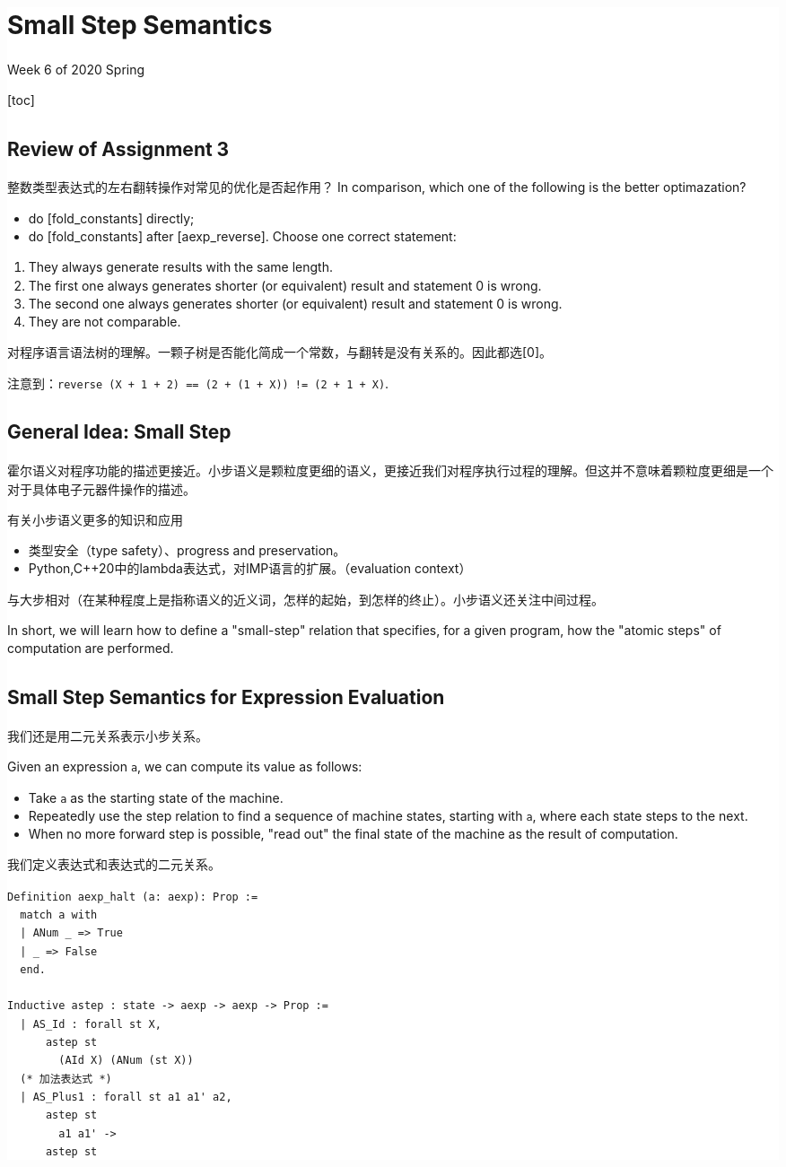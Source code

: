 # Small Step Semantics



Week 6 of 2020 Spring



[toc]

## Review of Assignment 3

整数类型表达式的左右翻转操作对常见的优化是否起作用？
In comparison, which one of the following is the better optimazation?
- do [fold_constants] directly;
- do [fold_constants] after [aexp_reverse].
Choose one correct statement:
1. They always generate results with the same length.
2. The first one always generates shorter (or equivalent) result and statement 0 is wrong.
3. The second one always generates shorter (or equivalent) result and statement 0 is wrong.
4. They are not comparable.

对程序语言语法树的理解。一颗子树是否能化简成一个常数，与翻转是没有关系的。因此都选[0]。

注意到：`reverse (X + 1 + 2) == (2 + (1 + X)) != (2 + 1 + X)`.

## General Idea: Small Step

霍尔语义对程序功能的描述更接近。小步语义是颗粒度更细的语义，更接近我们对程序执行过程的理解。但这并不意味着颗粒度更细是一个对于具体电子元器件操作的描述。

有关小步语义更多的知识和应用
- 类型安全（type safety）、progress and preservation。
- Python,C++20中的lambda表达式，对IMP语言的扩展。（evaluation context）

与大步相对（在某种程度上是指称语义的近义词，怎样的起始，到怎样的终止）。小步语义还关注中间过程。

In short, we will learn how to define a "small-step" relation that specifies, for a given program, how the "atomic steps" of computation are performed.

## Small Step Semantics for Expression Evaluation

我们还是用二元关系表示小步关系。

Given an expression `a`, we can compute its value as follows:
- Take `a` as the starting state of the machine.
- Repeatedly use the step relation to find a sequence of machine states, starting with `a`, where each state steps to the next.
- When no more forward step is possible, "read out" the final state of the machine as the result of computation.

我们定义表达式和表达式的二元关系。

```Coq
Definition aexp_halt (a: aexp): Prop :=
  match a with
  | ANum _ => True
  | _ => False
  end.

Inductive astep : state -> aexp -> aexp -> Prop :=
  | AS_Id : forall st X,
      astep st
        (AId X) (ANum (st X))
  (* 加法表达式 *)
  | AS_Plus1 : forall st a1 a1' a2,
      astep st
        a1 a1' ->
      astep st
```